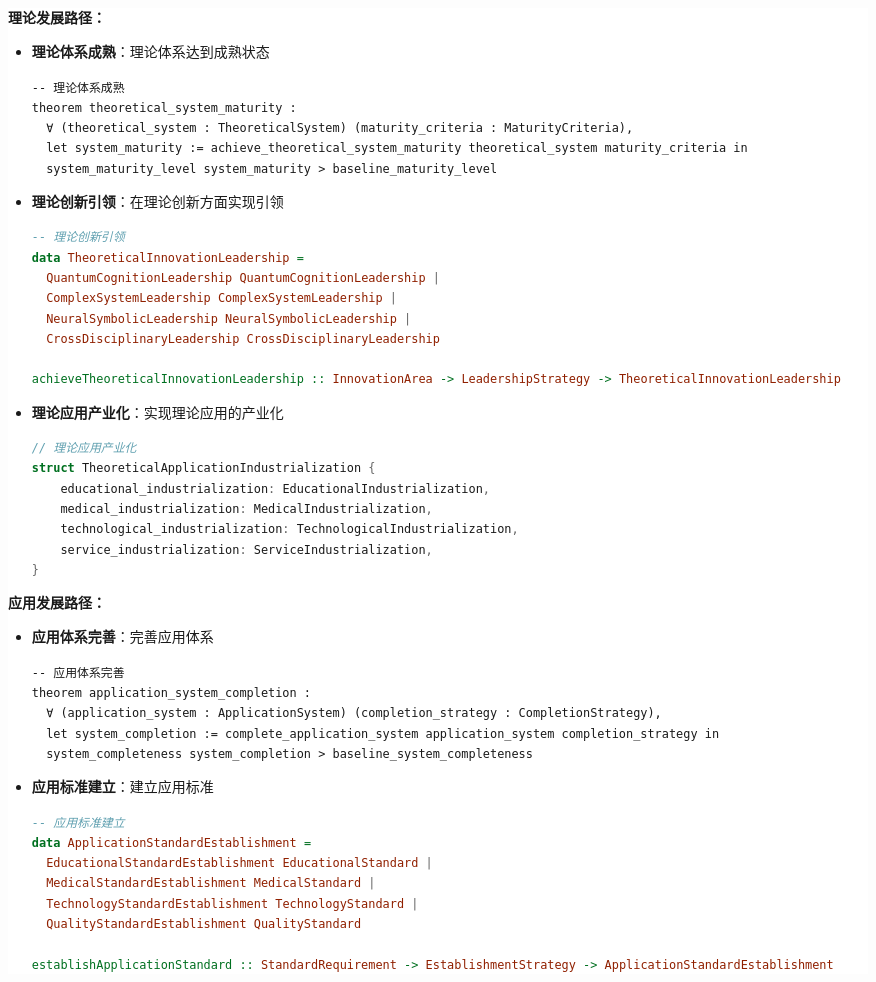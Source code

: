**理论发展路径：**

- **理论体系成熟**：理论体系达到成熟状态

  ```lean
  -- 理论体系成熟
  theorem theoretical_system_maturity :
    ∀ (theoretical_system : TheoreticalSystem) (maturity_criteria : MaturityCriteria),
    let system_maturity := achieve_theoretical_system_maturity theoretical_system maturity_criteria in
    system_maturity_level system_maturity > baseline_maturity_level
  ```

- **理论创新引领**：在理论创新方面实现引领

  ```haskell
  -- 理论创新引领
  data TheoreticalInnovationLeadership = 
    QuantumCognitionLeadership QuantumCognitionLeadership |
    ComplexSystemLeadership ComplexSystemLeadership |
    NeuralSymbolicLeadership NeuralSymbolicLeadership |
    CrossDisciplinaryLeadership CrossDisciplinaryLeadership
  
  achieveTheoreticalInnovationLeadership :: InnovationArea -> LeadershipStrategy -> TheoreticalInnovationLeadership
  ```

- **理论应用产业化**：实现理论应用的产业化

  ```rust
  // 理论应用产业化
  struct TheoreticalApplicationIndustrialization {
      educational_industrialization: EducationalIndustrialization,
      medical_industrialization: MedicalIndustrialization,
      technological_industrialization: TechnologicalIndustrialization,
      service_industrialization: ServiceIndustrialization,
  }
  ```

**应用发展路径：**

- **应用体系完善**：完善应用体系

  ```lean
  -- 应用体系完善
  theorem application_system_completion :
    ∀ (application_system : ApplicationSystem) (completion_strategy : CompletionStrategy),
    let system_completion := complete_application_system application_system completion_strategy in
    system_completeness system_completion > baseline_system_completeness
  ```

- **应用标准建立**：建立应用标准

  ```haskell
  -- 应用标准建立
  data ApplicationStandardEstablishment = 
    EducationalStandardEstablishment EducationalStandard |
    MedicalStandardEstablishment MedicalStandard |
    TechnologyStandardEstablishment TechnologyStandard |
    QualityStandardEstablishment QualityStandard
  
  establishApplicationStandard :: StandardRequirement -> EstablishmentStrategy -> ApplicationStandardEstablishment
  ```
